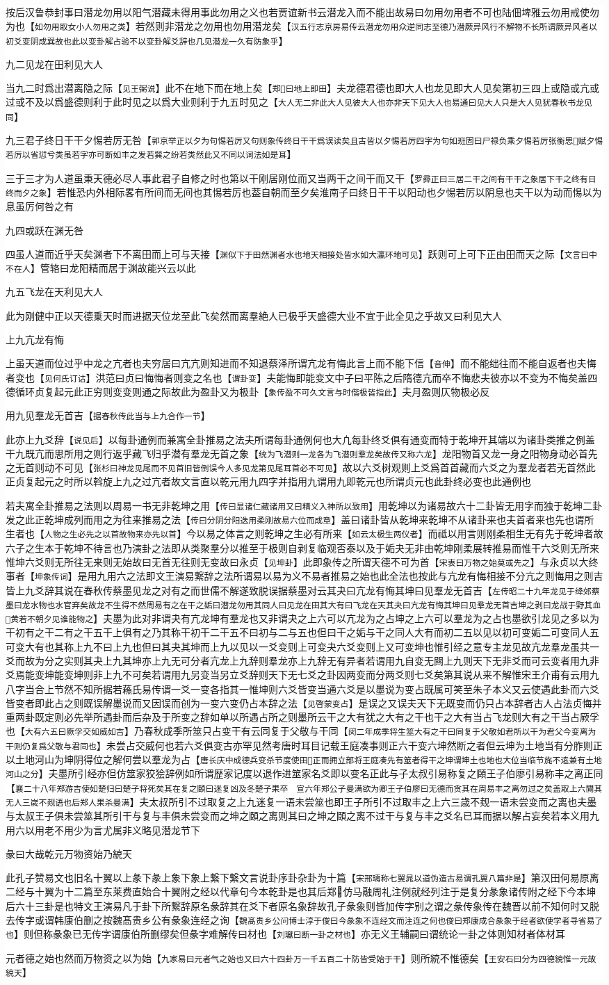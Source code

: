 按后汉鲁恭封事曰潜龙勿用以阳气潜藏未得用事此勿用之义也若贾谊新书云潜龙入而不能出故易曰勿用勿用者不可也陆佃埤雅云勿用戒使勿为也【`如勿用取女小人勿用之类`】若然则非潜龙之勿用也勿用潜龙矣【`汉五行志京房易传云潜龙勿用众逆同志至德乃潜厥异风行不解物不长所谓厥异风者以初爻变阴成巽故也此以变卦解占验不以变卦解爻辞也几见潜龙一久有防象乎`】  

九二见龙在田利见大人  

当九二时爲出潜离隐之际【`见王弼说`】此不在地下而在地上矣【`郑曰地上即田`】夫龙德君德也即大人也龙见即大人见矣第初三四上或隐或亢或过或不及以爲盛德则利于此时见之以爲大业则利于九五时见之【`大人无二非此大人见彼大人也亦非天下见大人也易通曰见大人只是大人见犹春秋书龙见同`】  

九三君子终日干干夕惕若厉无咎【`郭京举正以夕为句惕若厉又句则象传终日干干爲误读矣且古皆以夕惕若厉四字为句如班固曰尸禄负乘夕惕若厉张衡思赋夕惕若厉以省愆兮类虽若字亦可断如丰之发若巽之纷若类然此又不同以词法如是耳`】  

三于三才为人道虽秉天德必尽人事此君子自修之时也第以干刚居刚位而又当两干之间干而又干【`罗彛正曰三居二干之间有干干之象居下干之终有日终而夕之象`】若惟恐内外相际畧有所间而无间也其惕若厉也葢自朝而至夕矣淮南子曰终日干干以阳动也夕惕若厉以阴息也夫干以为动而惕以为息虽厉何咎之有  

九四或跃在渊无咎  

四虽人道而近乎天矣渊者下不离田而上可与天接【`渊似下于田然渊者水也地天相接处皆水如大瀛环地可见`】跃则可上可下正由田而天之际【`文言曰中不在人`】管辂曰龙阳精而居于渊故能兴云以此  

九五飞龙在天利见大人  

此为刚健中正以天德乗天时而进据天位龙至此飞矣然而离羣絶人已极乎天盛德大业不宜于此全见之乎故又曰利见大人  

上九亢龙有悔  

上虽天道而位过乎中龙之亢者也夫穷居曰亢亢则知进而不知退蔡泽所谓亢龙有悔此言上而不能下信【`音伸`】而不能绌往而不能自返者也夫悔者变也【`见何氏订诂`】洪范曰贞曰悔悔者则变之名也【`谓卦变`】夫能悔即能变文中子曰平陈之后隋德亢而卒不悔悲夫彼亦以不变为不悔矣盖四德循环贞复起元此正穷则变变则通之际故此为盈卦又为极卦【`象传盈不可久文言与时偕极皆指此`】夫月盈则仄物极必反  

用九见羣龙无首吉【`据春秋传此当与上九合作一节`】  

此亦上九爻辞【`说见后`】以每卦通例而兼寓全卦推易之法夫所谓每卦通例何也大凢每卦终爻俱有通变而特于乾坤开其端以为诸卦类推之例盖干九既亢而思所用之则行返乎藏飞归乎潜有羣龙无首之象【`统为飞潜则一龙各为飞潜则羣龙矣故传又称六龙`】龙阳物首又龙一身之阳物身动必首先之无首则动不可见【`张杉曰神龙见尾而不见首旧皆倒误今人多见龙第见尾耳首必不可见`】故以六爻树观则上爻爲首首藏而六爻之为羣龙者若无首然此正贞复起元之时所以斡旋上九之过亢者故文言直以乾元用九四字并指用九谓用九即乾元也所谓贞元也此卦终必变也此通例也  

若夫寓全卦推易之法则以周易一书无非乾坤之用【`传曰显诸仁藏诸用又曰精义入神所以致用`】用乾坤以为诸易故六十二卦皆无用字而独于乾坤二卦发之此正乾坤成列而用之为往来推易之法【`传曰分阴分阳迭用柔刚故易六位而成章`】盖曰诸卦皆从乾坤来乾坤不从诸卦来也夫首者来也先也谓所生者也【`人物之生必先之以首故物来亦先以首`】今以易之体言之则乾坤之生必有所来【`如云太极生两仪者`】而祗以用言则刚柔相生无有先于乾坤者故六子之生本于乾坤不待言也乃演卦之法即从类聚羣分以推至于极则自剥复临观否泰以及于姤夬无非由乾坤刚柔展转推易而惟干六爻则无所来惟坤六爻则无所往无来则无始故曰无首无往则无变故曰永贞【`见坤卦`】此即象传之所谓天德不可为首【`宋衷曰万物之始莫或先之`】与永贞以大终事者【`坤象传词`】是用九用六之法即文王演易繋辞之法所谓易以易为义不易者推易之始也此全法也按此与亢龙有悔相接不分亢之则悔用之则吉皆上九爻辞其说在春秋传蔡墨见龙之对有之而世儒不解遂致脱误据蔡墨对云其夬曰亢龙有悔其坤曰见羣龙无首吉【`左传昭二十九年龙见于绛郊蔡墨曰龙水物也水官弃矣故龙不生得不然周易有之在干之姤曰潜龙勿用其同人曰见龙在田其大有曰飞龙在天其夬曰亢龙有悔其坤曰见羣龙无首吉坤之剥曰龙战于野其血黄若不朝夕见谁能物之`】夫墨为此对非谓夬有亢龙坤有羣龙也又非谓夬之上六可以亢龙为之占坤之上六可以羣龙为之占也墨欲引龙见之多以为干初有之干二有之干五干上俱有之乃其称干初干二干五不曰初与二与五也但曰干之姤与干之同人大有而初二五以见以初可变姤二可变同人五可变大有也其称上九不曰上九也但曰其夬其坤而上九以见以一爻变则上可变夬六爻变则上又可变坤也惟引经之意专主龙见故亢龙羣龙虽共一爻而故为分之实则其夬上九其坤亦上九无可分者亢龙上九辞则羣龙亦上九辞无有异者若谓用九自变无闗上九则天下无非爻而可云变者用九非爻焉能变坤能变坤则非上九不可矣若谓用九另变当另立爻辞则天下无七爻之卦因两变而分两爻则七爻矣第其说从来不解惟宋王介甫有云用九八字当合上节然不知所据若蘓氏易传谓一爻一变各指其一惟坤则六爻皆变当通六爻是以墨说为变占既属可笑至朱子本义又云使遇此卦而六爻皆变者即此占之则既误解墨说而又因误而创为一变六变仍占本辞之法【`见啓蒙变占`】是误之又误夫天下无既变而仍只占本辞者古人占法贞悔并重两卦既定则必先举所遇卦而后杂及于所变之辞如单以所遇占所之则墨所云干之大有犹之大有之干也干之大有当占飞龙则大有之干当占厥孚也【`大有六五曰厥孚交如威如吉`】乃春秋成季所筮只占变干有云同复于父敬与干同【`闵二年成季将生筮大有之干曰同复于父敬如君所以干为君父今变离为干则仍复爲父敬与君同也`】未尝占交威何也若六爻俱变古亦罕见然考唐时耳目记载王庭凑事则正六干变六坤然断之者但云坤为土地当有分胙则正以土地河山为坤阴得位之解何尝以羣龙为占【`唐长庆中成德兵变杀节度使田正而拥立部将王庭凑先有筮者得干之坤谓坤土也地也大位当临节旄不逺兼有土地河山之分`】夫墨所引经亦但仿筮家狡狯辞例如所谓歴家记度以退作进筮家名爻即以变名正此与子太叔引易称复之頥王子伯廖引易称丰之离正同【`襄二十八年郑游吉使如楚归曰楚子将死矣其在复之頥曰迷复凶及冬楚子果卒　宣六年郑公子曼满欲为卿王子伯廖曰无德而贪其在周易丰之离勿过之矣盖取上六閴其无人三嵗不觌语也后郑人果杀曼满`】夫太叔所引不过取复之上九迷复一语未尝筮也即王子所引不过取丰之上六三歳不觌一语未尝变而之离也夫墨与太叔王子俱未尝筮其所引干与复与丰俱未尝变而之坤之頥之离则其曰之坤之頥之离不过干与复与丰之爻名已耳而据以解占妄矣若本义用九用六以用老不用少为言尤属非义略见潜龙节下  

彖曰大哉乾元万物资始乃綂天  

此孔子赞易文也旧名十翼以上彖下彖上象下象上繋下繋文言说卦序卦杂卦为十篇【`宋邢璹称七翼晁以道伪造古易谓孔翼八篇非是`】第汉田何易原离二经与十翼为十二篇至东莱费直始合十翼附之经以代章句今本乾卦是也其后郑仿马融周礼注例就经列注于是复分彖象诸传附之经下今本坤后六十三卦是也特文王演易凡于卦下所繋辞原名彖辞其在爻下者原名象辞故孔子彖象则皆加传字别之谓之彖传象传在魏晋以前不知何时又脱去传字或谓韩康伯删之按魏髙贵乡公有彖象连经之询【`魏髙贵乡公问博士淳于俊曰今彖象不连经文而注连之何也俊曰郑康成合彖象于经者欲使学者寻省易了也`】则但称彖象已无传字谓康伯所删缪矣但彖字难解传曰材也【`刘瓛曰断一卦之材也`】亦无义王辅嗣曰谓统论一卦之体则知材者体材耳  

元者德之始也然而万物资之以为始【`九家易曰元者气之始也又曰六十四卦万一千五百二十防皆受始于干`】则所綂不惟德矣【`王安石曰分为四德綂惟一元故綂天`】  
